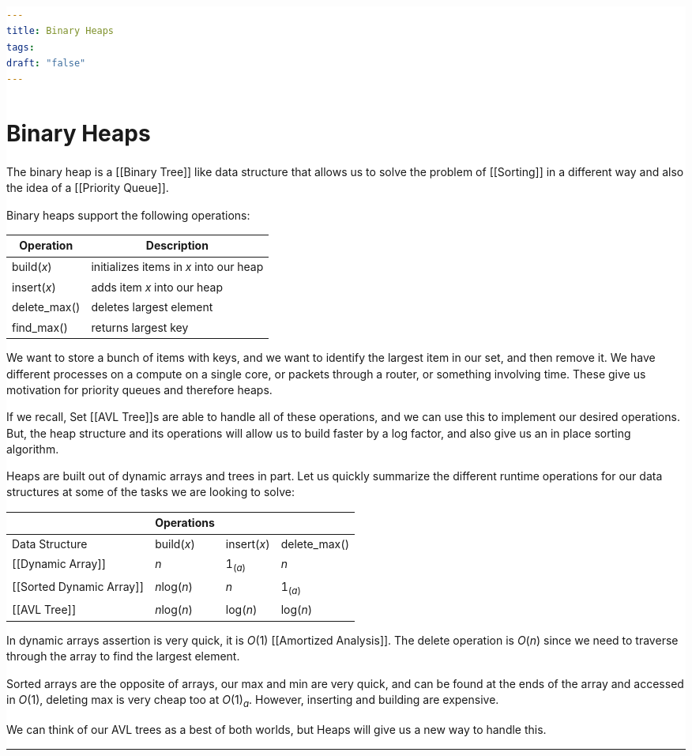 ```yaml
---
title: Binary Heaps
tags: 
draft: "false"
---
```

# Binary Heaps
The binary heap is a [[Binary Tree]] like data structure that allows us to solve the problem of [[Sorting]] in a different way and also the idea of a [[Priority Queue]]. 

Binary heaps support the following operations:

| Operation    | Description                            |
| ------------ | -------------------------------------- |
| build($x$)   | initializes items in $x$ into our heap |
| insert($x$)  | adds item $x$ into our heap            |
| delete_max() | deletes largest element                |
| find_max()   | returns largest key                    |
We want to store a bunch of items with keys, and we want to identify the largest item in our set, and then remove it. We have different processes on a compute on a single core, or packets through a router, or something involving time. These give us motivation for priority queues and therefore heaps. 

If we recall, Set [[AVL Tree]]s are able to handle all of these operations, and we can use this to implement our desired operations. But, the heap structure and its operations will allow us to build faster by a log factor, and also give us an in place sorting algorithm. 

Heaps are built out of dynamic arrays and trees in part. Let us quickly summarize the different runtime operations for our data structures at some of the tasks we are looking to solve: 

|                          | Operations       |                 |                 |
| ------------------------ | ---------------- | --------------- | --------------- |
| Data Structure           | build($x$)       | insert($x$)     | delete_max()    |
| [[Dynamic Array]]        | $n$              | $1_{(a)}$       | $n$             |
| [[Sorted Dynamic Array]] | $n\text{log}(n)$ | $n$             | $1_{(a)}$       |
| [[AVL Tree]]             | $n\text{log}(n)$ | $\text{log}(n)$ | $\text{log}(n)$ |
In dynamic arrays assertion is very quick, it is $O(1)$ [[Amortized Analysis]]. The delete operation is $O(n)$ since we need to traverse through the array to find the largest element.

Sorted arrays are the opposite of arrays, our max and min are very quick, and can be found at the ends of the array and accessed in $O(1)$, deleting max is very cheap too at $O(1)_{a}$. However, inserting and building are expensive. 

We can think of our AVL trees as a best of both worlds, but Heaps will give us a new way to handle this. 

---